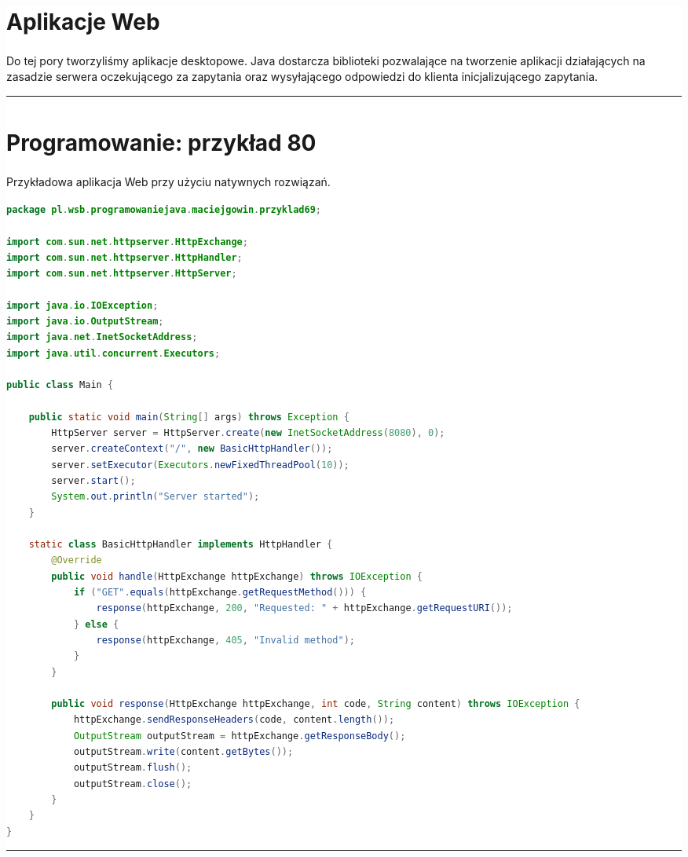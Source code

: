 # Aplikacje Web

Do tej pory tworzyliśmy aplikacje desktopowe. Java dostarcza biblioteki pozwalające na tworzenie aplikacji działających na zasadzie serwera oczekującego za zapytania oraz wysyłającego odpowiedzi do klienta inicjalizującego zapytania.

---
# **Programowanie: przykład 80**

Przykładowa aplikacja Web przy użyciu natywnych rozwiązań.

```java
package pl.wsb.programowaniejava.maciejgowin.przyklad69;

import com.sun.net.httpserver.HttpExchange;
import com.sun.net.httpserver.HttpHandler;
import com.sun.net.httpserver.HttpServer;

import java.io.IOException;
import java.io.OutputStream;
import java.net.InetSocketAddress;
import java.util.concurrent.Executors;

public class Main {

    public static void main(String[] args) throws Exception {
        HttpServer server = HttpServer.create(new InetSocketAddress(8080), 0);
        server.createContext("/", new BasicHttpHandler());
        server.setExecutor(Executors.newFixedThreadPool(10));
        server.start();
        System.out.println("Server started");
    }

    static class BasicHttpHandler implements HttpHandler {
        @Override
        public void handle(HttpExchange httpExchange) throws IOException {
            if ("GET".equals(httpExchange.getRequestMethod())) {
                response(httpExchange, 200, "Requested: " + httpExchange.getRequestURI());
            } else {
                response(httpExchange, 405, "Invalid method");
            }
        }

        public void response(HttpExchange httpExchange, int code, String content) throws IOException {
            httpExchange.sendResponseHeaders(code, content.length());
            OutputStream outputStream = httpExchange.getResponseBody();
            outputStream.write(content.getBytes());
            outputStream.flush();
            outputStream.close();
        }
    }
}
```

---